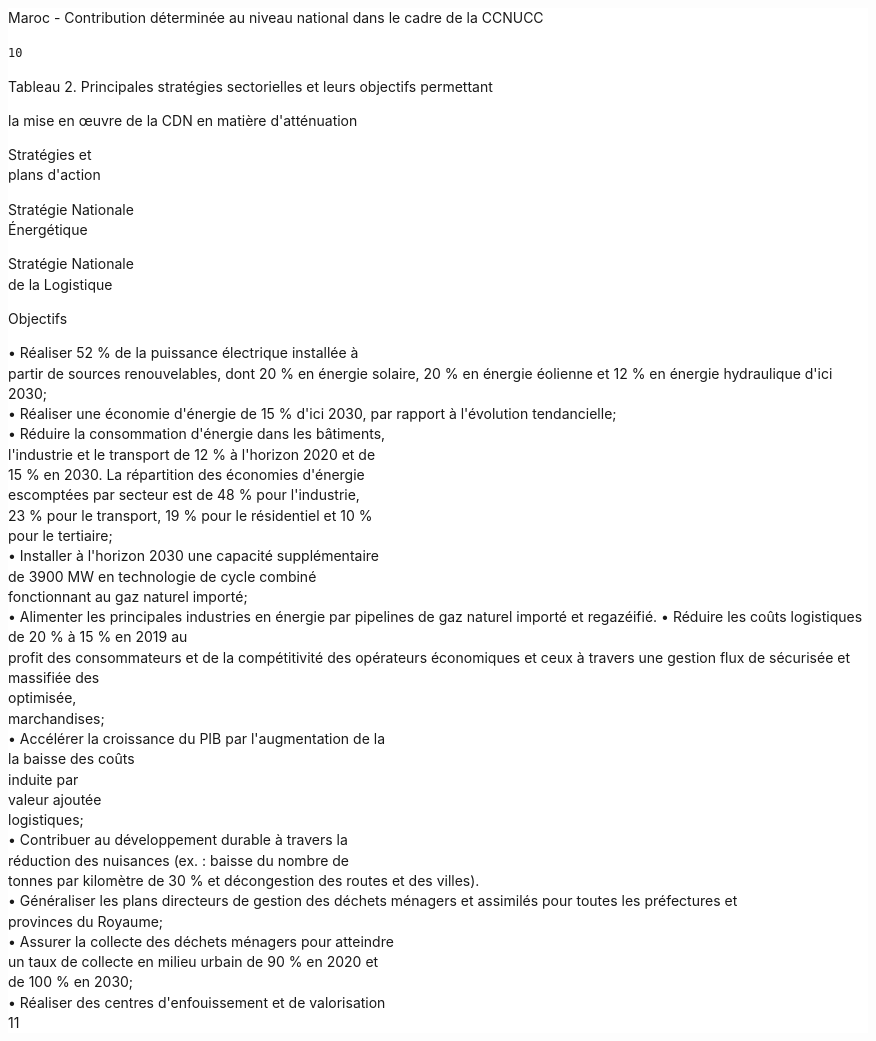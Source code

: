 	

	

Maroc	-	Contribution	déterminée	au	niveau	national	dans	le	cadre	de	la	CCNUCC	

	10	

Tableau	2.	Principales	stratégies	sectorielles	et	leurs	objectifs	permettant	

la	mise	en	œuvre	de	la	CDN	en	matière	d'atténuation	

	

Stratégies	et	
plans	d'action	

Stratégie	Nationale	
Énergétique		

Stratégie	Nationale	
de	la	Logistique	

	

Objectifs	

• Réaliser	52	%	de	la	puissance	électrique	installée	à	
partir	de	sources	renouvelables,	dont	20	%	en	énergie	
solaire,	20	%	en	énergie	éolienne	et	12	%	en	énergie	
hydraulique	d'ici	2030;	
• Réaliser	une	économie	d'énergie	de	15	%	d'ici	2030,	par	
rapport	à	l'évolution	tendancielle;	
• Réduire	la	consommation	d'énergie	dans	les	bâtiments,	
l'industrie	et	le	transport	de	12	%	à	l'horizon	2020	et	de	
15	%	en	2030.	La	répartition	des	économies	d'énergie	
escomptées	par	secteur	est	de	48	%	pour	l'industrie,	
23	%	pour	le	transport,	19	%	pour	le	résidentiel	et	10	%	
pour	le	tertiaire;		
• Installer	à	l'horizon	2030	une	capacité	supplémentaire	
de	 3900	MW	 en	
technologie	 de	 cycle	 combiné	
fonctionnant	au	gaz	naturel	importé;	
• Alimenter	les	principales	industries	en	énergie	par	
pipelines	de	gaz	naturel	importé	et	regazéifié.	
• Réduire	les	coûts	logistiques	de	20	%	à	15	%	en	2019	au	
profit	des	consommateurs	et	de	la	compétitivité	des	
opérateurs	économiques	et	ceux	à	travers	une	gestion	
flux	 de	
sécurisée	 et	 massifiée	 des	
optimisée,	
marchandises;	
• Accélérer	la	croissance	du	PIB	par	l'augmentation	de	la	
la	 baisse	 des	 coûts	
induite	 par	
valeur	 ajoutée	
logistiques;	
• Contribuer	au	développement	durable	à	travers	la	
réduction	des	nuisances	(ex.	:	baisse	du	nombre	de	
tonnes	par	kilomètre	de	30	%	et	décongestion	des	
routes	et	des	villes).	
• Généraliser	les	plans	directeurs	de	gestion	des	déchets	
ménagers	et	assimilés	pour	toutes	les	préfectures	et	
provinces	du	Royaume;	
• Assurer	la	collecte	des	déchets	ménagers	pour	atteindre	
un	taux	de	collecte	en	milieu	urbain	de	90	%	en	2020	et	
de	100	%	en	2030;	
• Réaliser	des	centres	d'enfouissement	et	de	valorisation	
	11	
